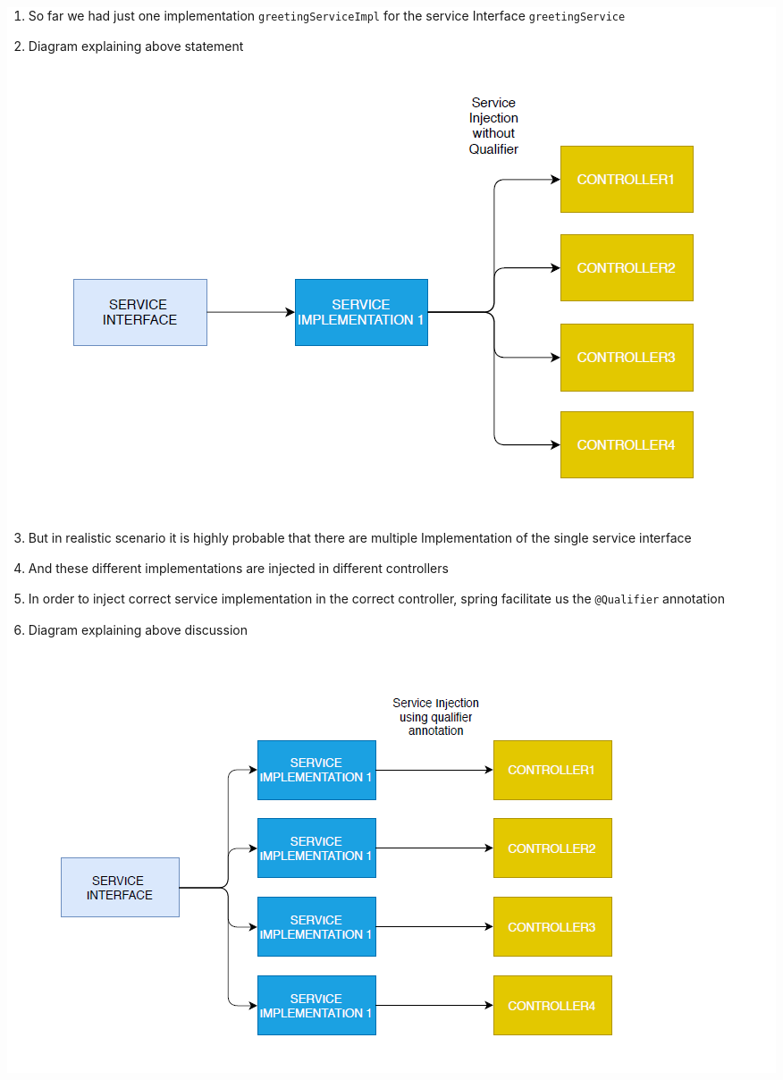 1. So far we had just one implementation ```greetingServiceImpl``` for the service Interface ```greetingService```

2. Diagram explaining above statement

   ![withoutQualifier](assets/InjectionWithoutQualifier.PNG)

3. But in realistic scenario it is highly probable that there are multiple Implementation of the single service interface

4. And these different implementations are injected in different controllers 

5. In order to inject correct service implementation in the correct controller, spring facilitate us the ```@Qualifier``` annotation

6. Diagram explaining above discussion

   ![InjectionWithQualifier](assets/InjectionWithQualifier.PNG)